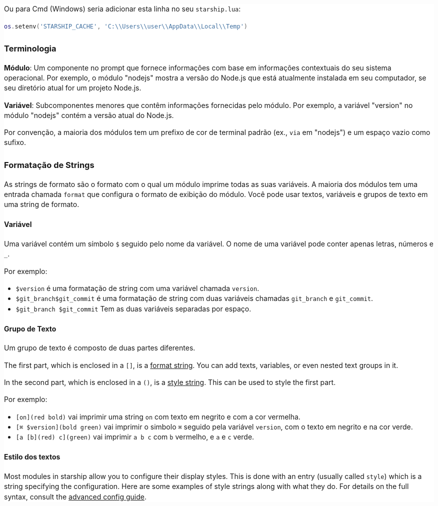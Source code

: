 Ou para Cmd (Windows) seria adicionar esta linha no seu `starship.lua`:

```lua
os.setenv('STARSHIP_CACHE', 'C:\\Users\\user\\AppData\\Local\\Temp')
```

### Terminologia

**Módulo**: Um componente no prompt que fornece informações com base em informações contextuais do seu sistema operacional. Por exemplo, o módulo "nodejs" mostra a versão do Node.js que está atualmente instalada em seu computador, se seu diretório atual for um projeto Node.js.

**Variável**: Subcomponentes menores que contêm informações fornecidas pelo módulo. Por exemplo, a variável "version" no módulo "nodejs" contém a versão atual do Node.js.

Por convenção, a maioria dos módulos tem um prefixo de cor de terminal padrão (ex., `via` em "nodejs") e um espaço vazio como sufixo.

### Formatação de Strings

As strings de formato são o formato com o qual um módulo imprime todas as suas variáveis. A maioria dos módulos tem uma entrada chamada `format` que configura o formato de exibição do módulo. Você pode usar textos, variáveis e grupos de texto em uma string de formato.

#### Variável

Uma variável contém um símbolo `$` seguido pelo nome da variável. O nome de uma variável pode conter apenas letras, números e `_`.

Por exemplo:

- `$version` é uma formatação de string com uma variável chamada `version`.
- `$git_branch$git_commit` é uma formatação de string com duas variáveis chamadas `git_branch` e `git_commit`.
- `$git_branch $git_commit` Tem as duas variáveis separadas por espaço.

#### Grupo de Texto

Um grupo de texto é composto de duas partes diferentes.

The first part, which is enclosed in a `[]`, is a [format string](#format-strings). You can add texts, variables, or even nested text groups in it.

In the second part, which is enclosed in a `()`, is a [style string](#style-strings). This can be used to style the first part.

Por exemplo:

- `[on](red bold)` vai imprimir uma string `on` com texto em negrito e com a cor vermelha.
- `[⌘ $version](bold green)` vai imprimir o simbolo `⌘` seguido pela variável `version`, com o texto em negrito e na cor verde.
- `[a [b](red) c](green)` vai imprimir `a b c` com `b` vermelho, e `a` e `c` verde.

#### Estilo dos textos

Most modules in starship allow you to configure their display styles. This is done with an entry (usually called `style`) which is a string specifying the configuration. Here are some examples of style strings along with what they do. For details on the full syntax, consult the [advanced config guide](/advanced-config/).
